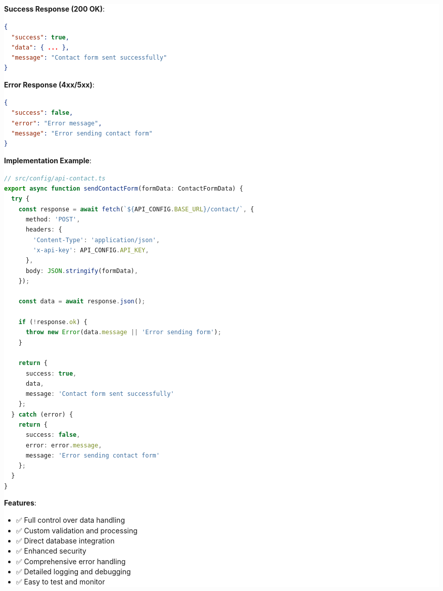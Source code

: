 **Success Response (200 OK)**:
```json
{
  "success": true,
  "data": { ... },
  "message": "Contact form sent successfully"
}
```

**Error Response (4xx/5xx)**:
```json
{
  "success": false,
  "error": "Error message",
  "message": "Error sending contact form"
}
```

**Implementation Example**:
```typescript
// src/config/api-contact.ts
export async function sendContactForm(formData: ContactFormData) {
  try {
    const response = await fetch(`${API_CONFIG.BASE_URL}/contact/`, {
      method: 'POST',
      headers: {
        'Content-Type': 'application/json',
        'x-api-key': API_CONFIG.API_KEY,
      },
      body: JSON.stringify(formData),
    });

    const data = await response.json();
    
    if (!response.ok) {
      throw new Error(data.message || 'Error sending form');
    }

    return {
      success: true,
      data,
      message: 'Contact form sent successfully'
    };
  } catch (error) {
    return {
      success: false,
      error: error.message,
      message: 'Error sending contact form'
    };
  }
}
```

**Features**:
- ✅ Full control over data handling
- ✅ Custom validation and processing
- ✅ Direct database integration
- ✅ Enhanced security
- ✅ Comprehensive error handling
- ✅ Detailed logging and debugging
- ✅ Easy to test and monitor
